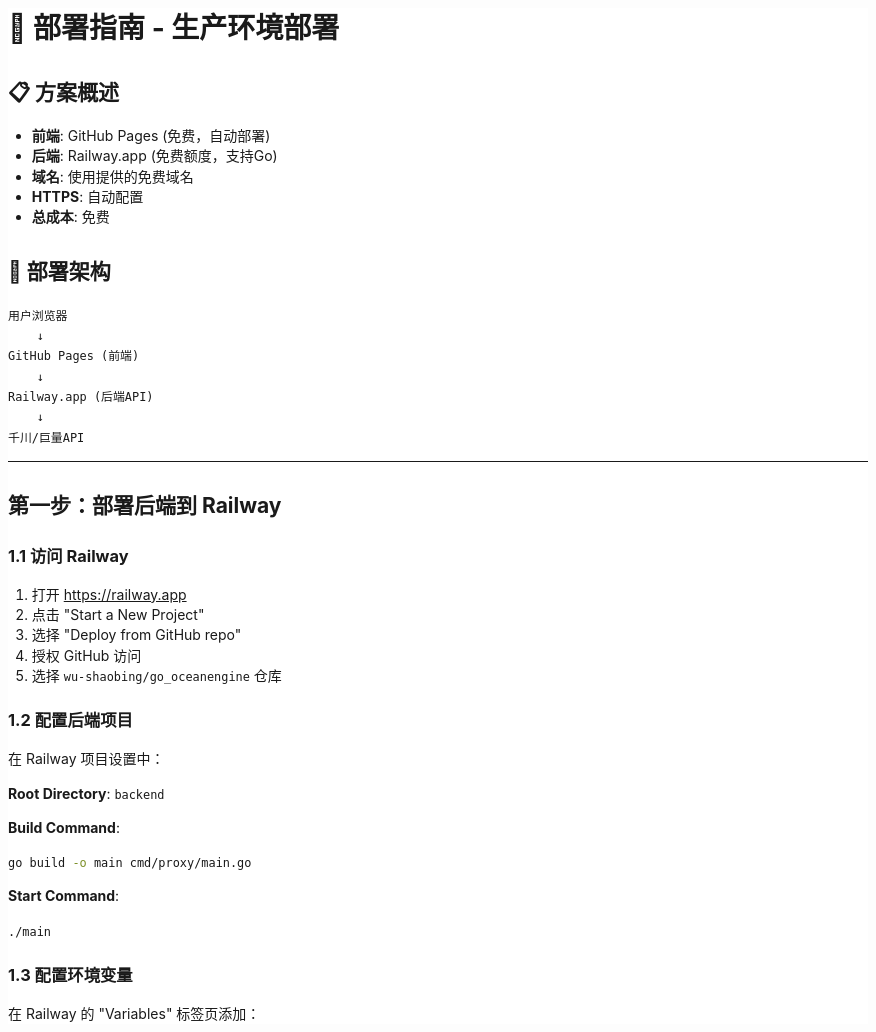 # 🚀 部署指南 - 生产环境部署

## 📋 方案概述

- **前端**: GitHub Pages (免费，自动部署)
- **后端**: Railway.app (免费额度，支持Go)
- **域名**: 使用提供的免费域名
- **HTTPS**: 自动配置
- **总成本**: 免费

## 🎯 部署架构

```
用户浏览器
    ↓
GitHub Pages (前端)
    ↓
Railway.app (后端API)
    ↓
千川/巨量API
```

---

## 第一步：部署后端到 Railway

### 1.1 访问 Railway
1. 打开 https://railway.app
2. 点击 "Start a New Project"
3. 选择 "Deploy from GitHub repo"
4. 授权 GitHub 访问
5. 选择 `wu-shaobing/go_oceanengine` 仓库

### 1.2 配置后端项目
在 Railway 项目设置中：

**Root Directory**: `backend`

**Build Command**: 
```bash
go build -o main cmd/proxy/main.go
```

**Start Command**:
```bash
./main
```

### 1.3 配置环境变量
在 Railway 的 "Variables" 标签页添加：
